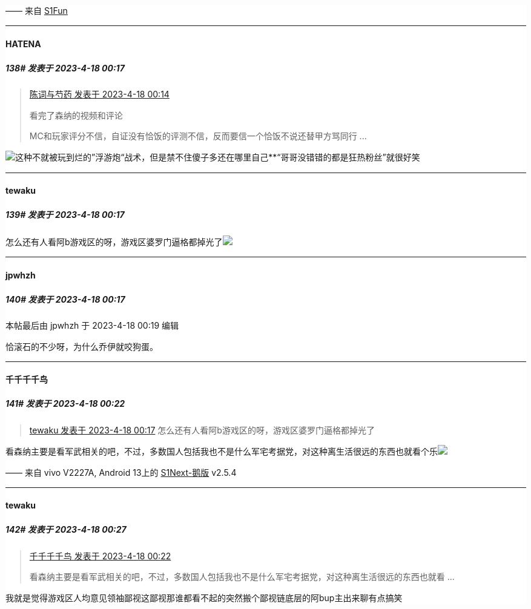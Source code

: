 —— 来自 [S1Fun](https://s1fun.koalcat.com)

*****

####  HATENA  
##### 138#       发表于 2023-4-18 00:17

<blockquote><a href="httphttps://bbs.saraba1st.com/2b/forum.php?mod=redirect&amp;goto=findpost&amp;pid=60499175&amp;ptid=2129259" target="_blank">陈词与芍药 发表于 2023-4-18 00:14</a>

看完了森纳的视频和评论

MC和玩家评分不信，自证没有恰饭的评测不信，反而要信一个恰饭不说还替甲方骂同行 ...</blockquote>
<img src="https://static.saraba1st.com/image/smiley/face2017/037.png" referrerpolicy="no-referrer">这种不就被玩到烂的”浮游炮“战术，但是禁不住傻子多还在哪里自己**“哥哥没错错的都是狂热粉丝”就很好笑

*****

####  tewaku  
##### 139#       发表于 2023-4-18 00:17

怎么还有人看阿b游戏区的呀，游戏区婆罗门逼格都掉光了<img src="https://static.saraba1st.com/image/smiley/face2017/048.png" referrerpolicy="no-referrer">

*****

####  jpwhzh  
##### 140#       发表于 2023-4-18 00:17

 本帖最后由 jpwhzh 于 2023-4-18 00:19 编辑 

恰滚石的不少呀，为什么乔伊就咬狗蛋。

*****

####  千千千千鸟  
##### 141#       发表于 2023-4-18 00:22

<blockquote><a href="httphttps://bbs.saraba1st.com/2b/forum.php?mod=redirect&amp;goto=findpost&amp;pid=60499200&amp;ptid=2129259" target="_blank">tewaku 发表于 2023-4-18 00:17</a>
怎么还有人看阿b游戏区的呀，游戏区婆罗门逼格都掉光了</blockquote>
看森纳主要是看军武相关的吧，不过，多数国人包括我也不是什么军宅考据党，对这种离生活很远的东西也就看个乐<img src="https://static.saraba1st.com/image/smiley/face2017/009.gif" referrerpolicy="no-referrer">

—— 来自 vivo V2227A, Android 13上的 [S1Next-鹅版](https://github.com/ykrank/S1-Next/releases) v2.5.4

*****

####  tewaku  
##### 142#       发表于 2023-4-18 00:27

<blockquote><a href="httphttps://bbs.saraba1st.com/2b/forum.php?mod=redirect&amp;goto=findpost&amp;pid=60499249&amp;ptid=2129259" target="_blank">千千千千鸟 发表于 2023-4-18 00:22</a>

看森纳主要是看军武相关的吧，不过，多数国人包括我也不是什么军宅考据党，对这种离生活很远的东西也就看 ...</blockquote>
我就是觉得游戏区人均意见领袖鄙视这鄙视那谁都看不起的突然搬个鄙视链底层的阿bup主出来聊有点搞笑
